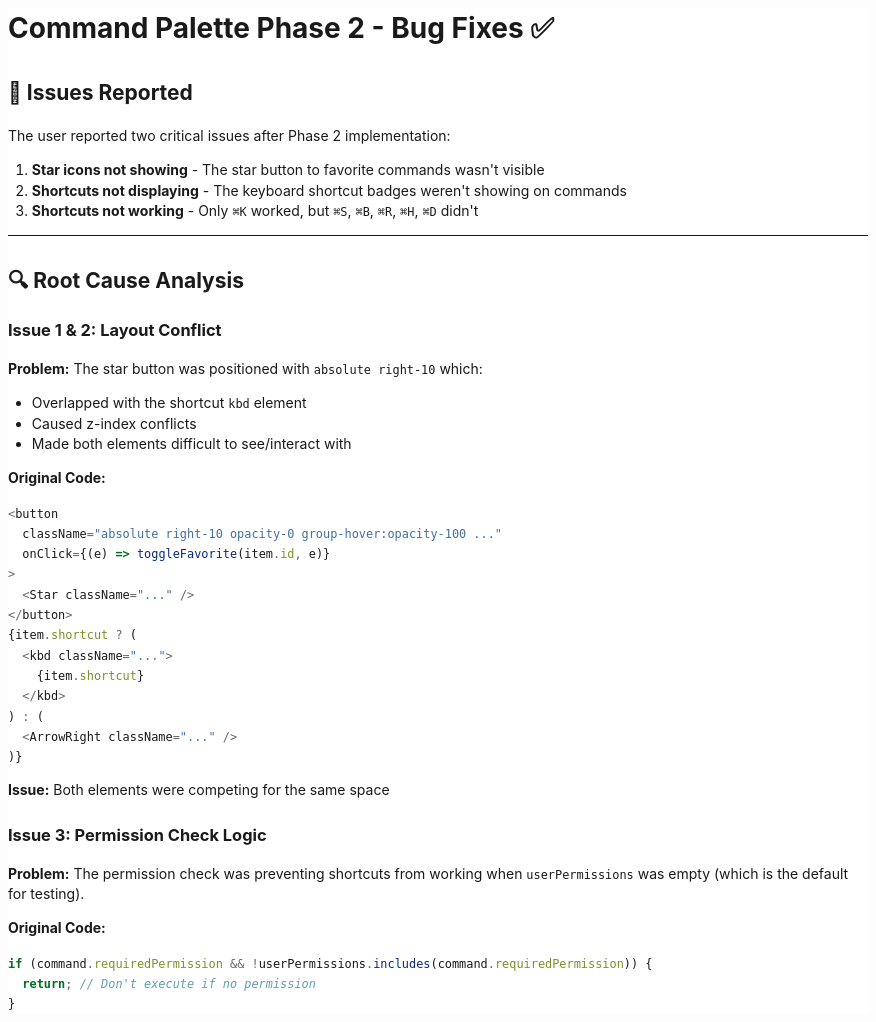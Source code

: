 # Command Palette Phase 2 - Bug Fixes ✅

## 🐛 Issues Reported

The user reported two critical issues after Phase 2 implementation:

1. **Star icons not showing** - The star button to favorite commands wasn't visible
2. **Shortcuts not displaying** - The keyboard shortcut badges weren't showing on commands
3. **Shortcuts not working** - Only `⌘K` worked, but `⌘S`, `⌘B`, `⌘R`, `⌘H`, `⌘D` didn't

---

## 🔍 Root Cause Analysis

### Issue 1 & 2: Layout Conflict

**Problem:**
The star button was positioned with `absolute right-10` which:
- Overlapped with the shortcut `kbd` element
- Caused z-index conflicts
- Made both elements difficult to see/interact with

**Original Code:**
```typescript
<button
  className="absolute right-10 opacity-0 group-hover:opacity-100 ..."
  onClick={(e) => toggleFavorite(item.id, e)}
>
  <Star className="..." />
</button>
{item.shortcut ? (
  <kbd className="...">
    {item.shortcut}
  </kbd>
) : (
  <ArrowRight className="..." />
)}
```

**Issue:** Both elements were competing for the same space

### Issue 3: Permission Check Logic

**Problem:**
The permission check was preventing shortcuts from working when `userPermissions` was empty (which is the default for testing).

**Original Code:**
```typescript
if (command.requiredPermission && !userPermissions.includes(command.requiredPermission)) {
  return; // Don't execute if no permission
}
```
